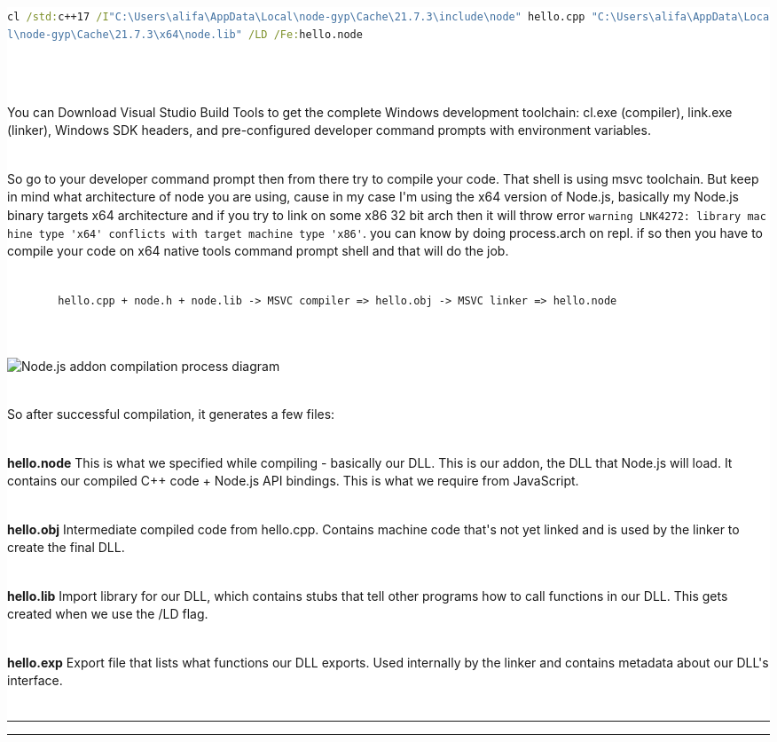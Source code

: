 
```cmd
cl /std:c++17 /I"C:\Users\alifa\AppData\Local\node-gyp\Cache\21.7.3\include\node" hello.cpp "C:\Users\alifa\AppData\Local\node-gyp\Cache\21.7.3\x64\node.lib" /LD /Fe:hello.node
```
<br>
<br>

You can Download Visual Studio Build Tools to get the complete Windows development toolchain: cl.exe (compiler), link.exe (linker), Windows SDK headers, and pre-configured developer command prompts with environment variables.
<br>
<br>


So go to your developer command prompt then from there try to compile your code. That shell is using msvc toolchain. But keep in mind what architecture of node you are using, cause in my case I'm using the x64 version of Node.js, basically my Node.js binary targets x64 architecture and if you try to link on some x86 32 bit arch then it will throw error `warning LNK4272: library machine type 'x64' conflicts with target machine type 'x86'`. you can know by doing process.arch on repl. if so then you have to compile your code on x64 native tools command prompt shell and that will do the job.
<br>
<br>

```
        hello.cpp + node.h + node.lib -> MSVC compiler => hello.obj -> MSVC linker => hello.node
```
<br>
<br>


<img src="/process.png" alt="Node.js addon compilation process diagram" style="max-width: 100%; height: auto;" />
<br>
<br>


So after successful compilation, it generates a few files:
<br>
<br>


**hello.node**
This is what we specified while compiling - basically our DLL. This is our addon, the DLL that Node.js will load. It contains our compiled C++ code + Node.js API bindings. This is what we require from JavaScript.
<br>
<br>


**hello.obj**
Intermediate compiled code from hello.cpp. Contains machine code that's not yet linked and is used by the linker to create the final DLL.
<br>
<br>

**hello.lib**
Import library for our DLL, which contains stubs that tell other programs how to call functions in our DLL. This gets created when we use the /LD flag.
<br>
<br>

**hello.exp**
Export file that lists what functions our DLL exports. Used internally by the linker and contains metadata about our DLL's interface.
<br>
<br>
<hr> <hr>
